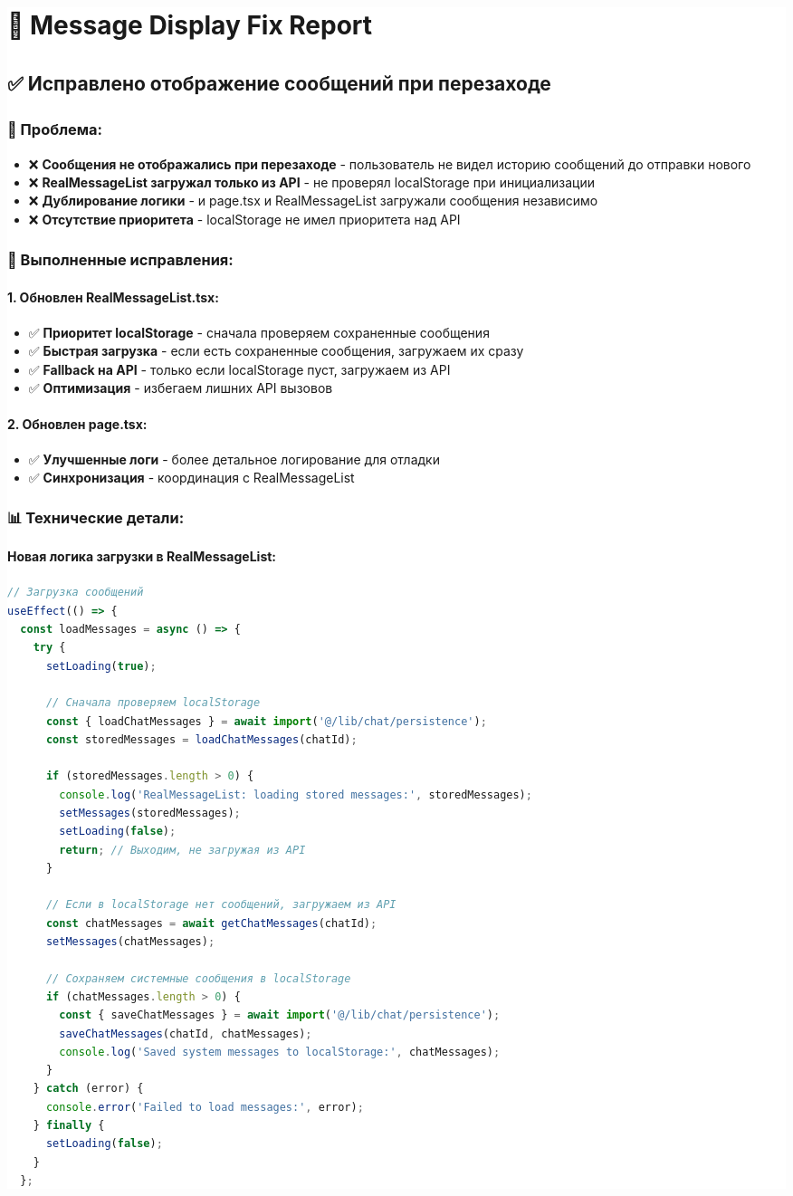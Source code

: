 # 🔧 Message Display Fix Report

## ✅ **Исправлено отображение сообщений при перезаходе**

### **🎯 Проблема:**
- ❌ **Сообщения не отображались при перезаходе** - пользователь не видел историю сообщений до отправки нового
- ❌ **RealMessageList загружал только из API** - не проверял localStorage при инициализации
- ❌ **Дублирование логики** - и page.tsx и RealMessageList загружали сообщения независимо
- ❌ **Отсутствие приоритета** - localStorage не имел приоритета над API

### **🔧 Выполненные исправления:**

#### **1. Обновлен RealMessageList.tsx:**
- ✅ **Приоритет localStorage** - сначала проверяем сохраненные сообщения
- ✅ **Быстрая загрузка** - если есть сохраненные сообщения, загружаем их сразу
- ✅ **Fallback на API** - только если localStorage пуст, загружаем из API
- ✅ **Оптимизация** - избегаем лишних API вызовов

#### **2. Обновлен page.tsx:**
- ✅ **Улучшенные логи** - более детальное логирование для отладки
- ✅ **Синхронизация** - координация с RealMessageList

### **📊 Технические детали:**

#### **Новая логика загрузки в RealMessageList:**
```typescript
// Загрузка сообщений
useEffect(() => {
  const loadMessages = async () => {
    try {
      setLoading(true);
      
      // Сначала проверяем localStorage
      const { loadChatMessages } = await import('@/lib/chat/persistence');
      const storedMessages = loadChatMessages(chatId);
      
      if (storedMessages.length > 0) {
        console.log('RealMessageList: loading stored messages:', storedMessages);
        setMessages(storedMessages);
        setLoading(false);
        return; // Выходим, не загружая из API
      }
      
      // Если в localStorage нет сообщений, загружаем из API
      const chatMessages = await getChatMessages(chatId);
      setMessages(chatMessages);
      
      // Сохраняем системные сообщения в localStorage
      if (chatMessages.length > 0) {
        const { saveChatMessages } = await import('@/lib/chat/persistence');
        saveChatMessages(chatId, chatMessages);
        console.log('Saved system messages to localStorage:', chatMessages);
      }
    } catch (error) {
      console.error('Failed to load messages:', error);
    } finally {
      setLoading(false);
    }
  };

```